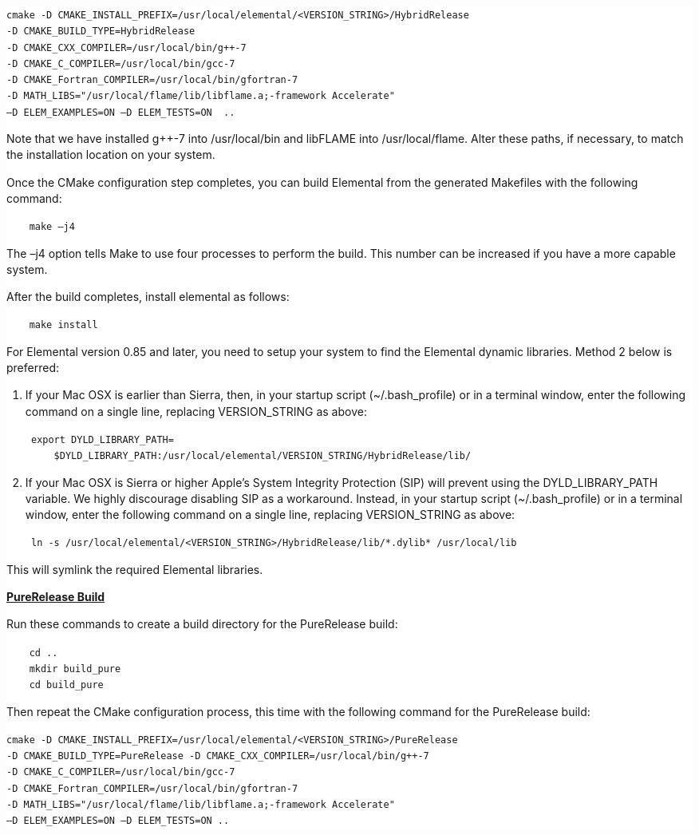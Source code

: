 	cmake -D CMAKE_INSTALL_PREFIX=/usr/local/elemental/<VERSION_STRING>/HybridRelease
	-D CMAKE_BUILD_TYPE=HybridRelease 
	-D CMAKE_CXX_COMPILER=/usr/local/bin/g++-7 
	-D CMAKE_C_COMPILER=/usr/local/bin/gcc-7 
	-D CMAKE_Fortran_COMPILER=/usr/local/bin/gfortran-7 
	-D MATH_LIBS="/usr/local/flame/lib/libflame.a;-framework Accelerate" 
	–D ELEM_EXAMPLES=ON –D ELEM_TESTS=ON  ..

Note that we have installed g++-7 into /usr/local/bin and libFLAME into /usr/local/flame. Alter these paths, if necessary, to match the installation location on your system.

Once the CMake configuration step completes, you can build Elemental from the generated Makefiles with the following command:

		make –j4

The –j4 option tells Make to use four processes to perform the build. This number can be increased if you have a more capable system.

After the build completes, install elemental as follows:

		make install

For Elemental version 0.85 and later, you need to setup your system to find the Elemental dynamic libraries. Method 2 below is preferred:

1. If your Mac OSX is earlier than Sierra, then, in your startup script (~/.bash_profile) or in a terminal window, enter the following command on a single line, replacing VERSION_STRING as above:

		export DYLD_LIBRARY_PATH=
			$DYLD_LIBRARY_PATH:/usr/local/elemental/VERSION_STRING/HybridRelease/lib/

2. If your Mac OSX is Sierra or higher Apple’s System Integrity Protection (SIP) will prevent using the DYLD_LIBRARY_PATH variable. We highly discourage disabling SIP as a workaround. Instead, in your startup script (~/.bash_profile) or in a terminal window, enter the following command on a single line, replacing VERSION_STRING as above:

		ln -s /usr/local/elemental/<VERSION_STRING>/HybridRelease/lib/*.dylib* /usr/local/lib

This will symlink the required Elemental libraries.


**<u>PureRelease Build</u>**

Run these commands to create a build directory for the PureRelease build:

		cd ..
		mkdir build_pure
		cd build_pure 

Then repeat the CMake configuration process, this time with the following command for the PureRelease build:

	cmake -D CMAKE_INSTALL_PREFIX=/usr/local/elemental/<VERSION_STRING>/PureRelease 
	-D CMAKE_BUILD_TYPE=PureRelease -D CMAKE_CXX_COMPILER=/usr/local/bin/g++-7 
	-D CMAKE_C_COMPILER=/usr/local/bin/gcc-7 
	-D CMAKE_Fortran_COMPILER=/usr/local/bin/gfortran-7 
	-D MATH_LIBS="/usr/local/flame/lib/libflame.a;-framework Accelerate"  
	–D ELEM_EXAMPLES=ON –D ELEM_TESTS=ON ..
